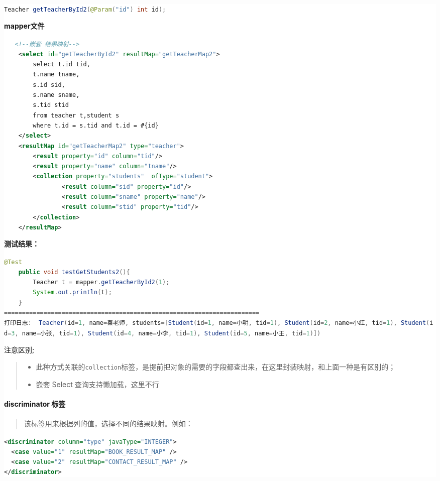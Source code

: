 ```java
Teacher getTeacherById2(@Param("id") int id);
```

**mapper文件**

```xml
   <!--嵌套 结果映射-->
    <select id="getTeacherById2" resultMap="getTeacherMap2">
        select t.id tid,
        t.name tname,
        s.id sid,
        s.name sname,
        s.tid stid
        from teacher t,student s
        where t.id = s.tid and t.id = #{id}
    </select>
    <resultMap id="getTeacherMap2" type="teacher">
        <result property="id" column="tid"/>
        <result property="name" column="tname"/>
        <collection property="students"  ofType="student">
                <result column="sid" property="id"/>
                <result column="sname" property="name"/>
                <result column="stid" property="tid"/>
        </collection>
    </resultMap>
```

**测试结果：**

```java
@Test
    public void testGetStudents2(){
        Teacher t = mapper.getTeacherById2(1);
        System.out.println(t);
    }
=======================================================================
打印日志:  Teacher(id=1, name=秦老师, students=[Student(id=1, name=小明, tid=1), Student(id=2, name=小红, tid=1), Student(id=3, name=小张, tid=1), Student(id=4, name=小李, tid=1), Student(id=5, name=小王, tid=1)])

```

注意区别;

> - 此种方式关联的`collection`标签，是提前把对象的需要的字段都查出来，在这里封装映射，和上面一种是有区别的；
>
> - 嵌套 Select 查询支持懒加载，这里不行

#### discriminator 标签

> 该标签用来根据列的值，选择不同的结果映射。例如：

```xml
<discriminator column="type" javaType="INTEGER">
  <case value="1" resultMap="BOOK_RESULT_MAP" />
  <case value="2" resultMap="CONTACT_RESULT_MAP" />
</discriminator>
```
